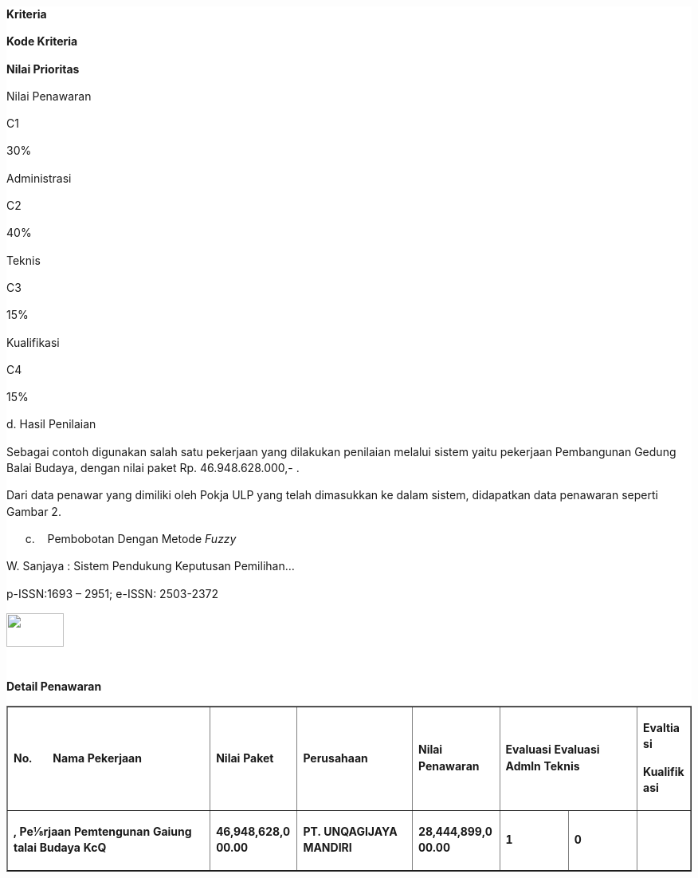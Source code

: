 <p><span class="font12" style="font-weight:bold;">Kriteria</span></p></td><td style="vertical-align:top;">
<p><span class="font12" style="font-weight:bold;">Kode Kriteria</span></p></td><td style="vertical-align:top;">
<p><span class="font12" style="font-weight:bold;">Nilai Prioritas</span></p></td></tr>
<tr><td style="vertical-align:top;">
<p><span class="font12">Nilai Penawaran</span></p></td><td style="vertical-align:top;">
<p><span class="font12">C1</span></p></td><td style="vertical-align:top;">
<p><span class="font12">30%</span></p></td></tr>
<tr><td style="vertical-align:top;">
<p><span class="font12">Administrasi</span></p></td><td style="vertical-align:top;">
<p><span class="font12">C2</span></p></td><td style="vertical-align:top;">
<p><span class="font12">40%</span></p></td></tr>
<tr><td style="vertical-align:top;">
<p><span class="font12">Teknis</span></p></td><td style="vertical-align:top;">
<p><span class="font12">C3</span></p></td><td style="vertical-align:top;">
<p><span class="font12">15%</span></p></td></tr>
<tr><td style="vertical-align:top;">
<p><span class="font12">Kualifikasi</span></p></td><td style="vertical-align:top;">
<p><span class="font12">C4</span></p></td><td style="vertical-align:top;">
<p><span class="font12">15%</span></p></td></tr>
</table>
<p><span class="font12">d. Hasil Penilaian</span></p>
<p><span class="font12">Sebagai contoh digunakan salah satu pekerjaan yang dilakukan penilaian melalui sistem yaitu pekerjaan Pembangunan Gedung Balai Budaya, dengan nilai paket Rp. 46.948.628.000,- .</span></p>
<p><span class="font12">Dari data penawar yang dimiliki oleh Pokja ULP yang telah dimasukkan ke dalam sistem, didapatkan data penawaran seperti Gambar 2.</span></p>
<ul style="list-style:none;"><li>
<p><span class="font12">c. &nbsp;&nbsp;&nbsp;Pembobotan Dengan Metode </span><span class="font12" style="font-style:italic;">Fuzzy</span></p></li></ul>
<p><span class="font12">W. Sanjaya : Sistem Pendukung Keputusan Pemilihan…</span></p>
<p><span class="font12">p-ISSN:1693 – 2951; e-ISSN: 2503-2372</span></p>
<div><img src="https://jurnal.harianregional.com/media/42937-6.jpg" alt="" style="width:54pt;height:32pt;">
</div><br clear="all">
<p><span class="font8" style="font-weight:bold;">Detail Penawaran</span></p>
<table border="1">
<tr><td style="vertical-align:middle;">
<p><span class="font0" style="font-weight:bold;">No. &nbsp;&nbsp;&nbsp;&nbsp;&nbsp;&nbsp;Nama Pekerjaan</span></p></td><td style="vertical-align:middle;">
<p><span class="font0" style="font-weight:bold;">Nilai Paket</span></p></td><td style="vertical-align:middle;">
<p><span class="font0" style="font-weight:bold;">Perusahaan</span></p></td><td style="vertical-align:middle;">
<p><span class="font0" style="font-weight:bold;">Nilai Penawaran</span></p></td><td colspan="2" style="vertical-align:middle;">
<p><span class="font0" style="font-weight:bold;">Evaluasi Evaluasi Admln Teknis</span></p></td><td style="vertical-align:middle;">
<p><span class="font0" style="font-weight:bold;">Evaltiasi</span></p>
<p><span class="font0" style="font-weight:bold;">Kualifikasi</span></p></td></tr>
<tr><td style="vertical-align:middle;">
<p><span class="font0" style="font-weight:bold;">, Pe⅛rjaan Pemtengunan Gaiung talai Budaya KcQ</span></p></td><td style="vertical-align:middle;">
<p><span class="font0" style="font-weight:bold;">46,948,628,000.00</span></p></td><td style="vertical-align:middle;">
<p><span class="font0" style="font-weight:bold;">PT. UNQAGIJAYA MANDIRI</span></p></td><td style="vertical-align:middle;">
<p><span class="font0" style="font-weight:bold;">28,444,899,000.00</span></p></td><td style="vertical-align:middle;">
<p><span class="font0" style="font-weight:bold;">1</span></p></td><td style="vertical-align:middle;">
<p><span class="font0" style="font-weight:bold;">0</span></p></td><td style="vertical-align:middle;">